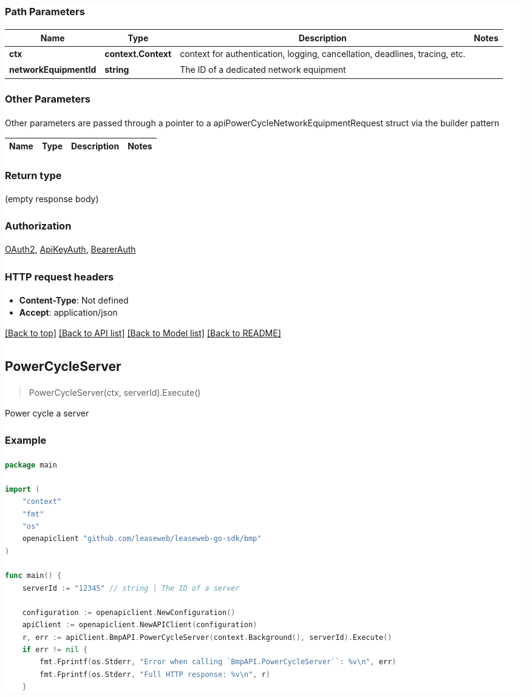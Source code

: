 ### Path Parameters


Name | Type | Description  | Notes
------------- | ------------- | ------------- | -------------
**ctx** | **context.Context** | context for authentication, logging, cancellation, deadlines, tracing, etc.
**networkEquipmentId** | **string** | The ID of a dedicated network equipment | 

### Other Parameters

Other parameters are passed through a pointer to a apiPowerCycleNetworkEquipmentRequest struct via the builder pattern


Name | Type | Description  | Notes
------------- | ------------- | ------------- | -------------


### Return type

 (empty response body)

### Authorization

[OAuth2](../README.md#OAuth2), [ApiKeyAuth](../README.md#ApiKeyAuth), [BearerAuth](../README.md#BearerAuth)

### HTTP request headers

- **Content-Type**: Not defined
- **Accept**: application/json

[[Back to top]](#) [[Back to API list]](../README.md#documentation-for-api-endpoints)
[[Back to Model list]](../README.md#documentation-for-models)
[[Back to README]](../README.md)


## PowerCycleServer

> PowerCycleServer(ctx, serverId).Execute()

Power cycle a server



### Example

```go
package main

import (
	"context"
	"fmt"
	"os"
	openapiclient "github.com/leaseweb/leaseweb-go-sdk/bmp"
)

func main() {
	serverId := "12345" // string | The ID of a server

	configuration := openapiclient.NewConfiguration()
	apiClient := openapiclient.NewAPIClient(configuration)
	r, err := apiClient.BmpAPI.PowerCycleServer(context.Background(), serverId).Execute()
	if err != nil {
		fmt.Fprintf(os.Stderr, "Error when calling `BmpAPI.PowerCycleServer``: %v\n", err)
		fmt.Fprintf(os.Stderr, "Full HTTP response: %v\n", r)
	}
```